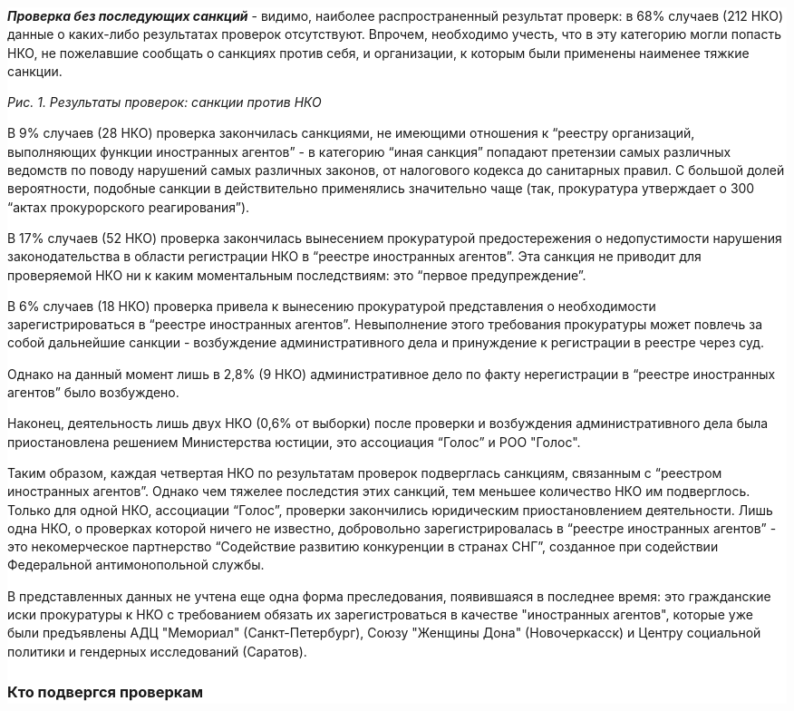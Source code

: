 **_Проверка без последующих санкций_** - видимо, наиболее распространенный результат проверк: в 68% случаев (212 НКО) данные о каких-либо результатах проверок отсутствуют. Впрочем, необходимо учесть, что в эту категорию могли попасть НКО, не пожелавшие сообщать о санкциях против себя, и организации, к которым были применены наименее тяжкие санкции. 

<script type="text/javascript" src="//ajax.googleapis.com/ajax/static/modules/gviz/1.0/chart.js"> {"dataSourceUrl":"//docs.google.com/spreadsheet/tq?key=0AqL_R49TiUuAdDhNSDN1M196MFFJVWVKZlhzZ3Bsc3c&transpose=0&headers=0&range=A3%3AB8&gid=0&pub=1","options":{"titleTextStyle":{"bold":true,"color":"#000","fontSize":16},"animation":{"duration":0},"colors":["#000000","#DC3912","#FF9900","#109618","#990099","#d9ead3","#DD4477","#66AA00","#B82E2E","#316395","#994499","#22AA99","#AAAA11","#6633CC","#E67300","#8B0707","#651067","#329262","#5574A6","#3B3EAC","#B77322","#16D620","#B91383","#F4359E","#9C5935","#A9C413","#2A778D","#668D1C","#BEA413","#0C5922","#743411"],"width":638,"theme":"maximized","is3D":false,"hAxis":{"useFormatFromData":true,"minValue":null,"viewWindow":{"min":null,"max":null},"maxValue":null},"vAxes":[{"title":null,"useFormatFromData":true,"minValue":null,"viewWindow":{"min":null,"max":null},"maxValue":null},{"useFormatFromData":true,"minValue":null,"viewWindow":{"min":null,"max":null},"maxValue":null}],"pieHole":0,"title":"\u0421\u0430\u043d\u043a\u0446\u0438\u0438","booleanRole":"certainty","height":425,"legend":"right","tooltip":{}},"state":{},"view":{},"isDefaultVisualization":true,"chartType":"PieChart","chartName":"Chart 3"} </script>
*Рис. 1. Результаты проверок: санкции против НКО* 

В 9% случаев (28 НКО) проверка закончилась санкциями, не имеющими отношения к “реестру организаций, выполняющих функции иностранных агентов” - в категорию “иная санкция” попадают претензии самых различных ведомств по поводу нарушений самых различных законов, от налогового кодекса до санитарных правил. С большой долей вероятности, подобные санкции в действительно применялись значительно чаще (так, прокуратура утверждает о 300 “актах прокурорского реагирования”).

В 17% случаев (52 НКО) проверка закончилась вынесением прокуратурой предостережения о недопустимости нарушения законодательства в области регистрации НКО в “реестре иностранных агентов”. Эта санкция не приводит для проверяемой НКО ни к каким моментальным последствиям: это “первое предупреждение”.

В 6% случаев (18 НКО) проверка привела к вынесению прокуратурой представления о необходимости зарегистрироваться в “реестре иностранных агентов”. Невыполнение этого требования прокуратуры может повлечь за собой дальнейшие санкции - возбуждение административного дела и принуждение к регистрации в реестре через суд. 

Однако на данный момент лишь в 2,8% (9 НКО) административное дело по факту нерегистрации в “реестре иностранных агентов” было возбуждено. 

Наконец, деятельность лишь двух НКО (0,6% от выборки) после проверки и возбуждения административного дела была приостановлена решением Министерства юстиции, это ассоциация “Голос” и РОО "Голос".

Таким образом, каждая четвертая НКО по результатам проверок подверглась санкциям, связанным с “реестром иностранных агентов”. Однако чем тяжелее последстия этих санкций, тем меньшее количество НКО им подверглось. Только для одной НКО, ассоциации “Голос”, проверки закончились юридическим приостановлением деятельности. Лишь одна НКО, о проверках которой ничего не известно, добровольно зарегистрировалась в “реестре иностранных агентов” - это некомерческое партнерство “Содействие развитию конкуренции в странах СНГ”, созданное при содействии Федеральной антимонопольной службы.
 
В представленных данных не учтена еще одна форма преследования, появившаяся в последнее время: это гражданские иски прокуратуры к НКО с требованием обязать их зарегистроваться в качестве "иностранных агентов", которые уже были предъявлены АДЦ "Мемориал" (Санкт-Петербург), Союзу "Женщины Дона" (Новочеркасск) и Центру социальной политики и гендерных исследований (Саратов). 

### Кто подвергся проверкам
